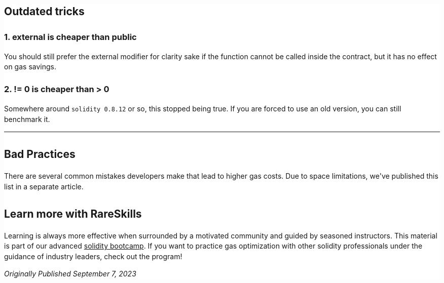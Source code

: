 
<a id="viewer-8n4g3"></a>
## Outdated tricks

<a id="viewer-4co7s"></a>
### 1. external is cheaper than public

You should still prefer the external modifier for clarity sake if the function cannot be called inside the contract, but it has no effect on gas savings.

<a id="viewer-4paov"></a>
### 2. != 0 is cheaper than > 0

Somewhere around `solidity 0.8.12` or so, this stopped being true. If you are forced to use an old version, you can still benchmark it.

---

## Bad Practices

There are several common mistakes developers make that lead to higher gas costs. Due to space limitations, we've published this list in a separate article.

<a id="viewer-9o5oh"></a>
## Learn more with RareSkills

Learning is always more effective when surrounded by a motivated community and guided by seasoned instructors. This material is part of our advanced [solidity bootcamp](https://www.rareskills.io/solidity-bootcamp). If you want to practice gas optimization with other solidity professionals under the guidance of industry leaders, check out the program!

*Originally Published September 7, 2023*
